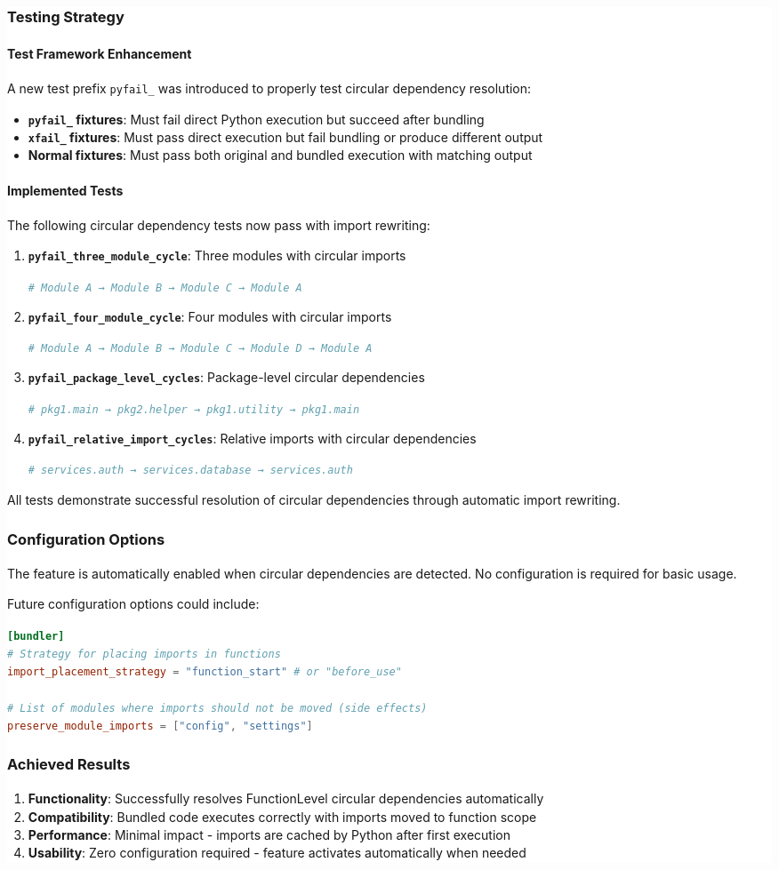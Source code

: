 ### Testing Strategy

#### Test Framework Enhancement

A new test prefix `pyfail_` was introduced to properly test circular dependency resolution:

- **`pyfail_` fixtures**: Must fail direct Python execution but succeed after bundling
- **`xfail_` fixtures**: Must pass direct execution but fail bundling or produce different output
- **Normal fixtures**: Must pass both original and bundled execution with matching output

#### Implemented Tests

The following circular dependency tests now pass with import rewriting:

1. **`pyfail_three_module_cycle`**: Three modules with circular imports
   ```python
   # Module A → Module B → Module C → Module A
   ```

2. **`pyfail_four_module_cycle`**: Four modules with circular imports
   ```python
   # Module A → Module B → Module C → Module D → Module A
   ```

3. **`pyfail_package_level_cycles`**: Package-level circular dependencies
   ```python
   # pkg1.main → pkg2.helper → pkg1.utility → pkg1.main
   ```

4. **`pyfail_relative_import_cycles`**: Relative imports with circular dependencies
   ```python
   # services.auth → services.database → services.auth
   ```

All tests demonstrate successful resolution of circular dependencies through automatic import rewriting.

### Configuration Options

The feature is automatically enabled when circular dependencies are detected. No configuration is required for basic usage.

Future configuration options could include:

```toml
[bundler]
# Strategy for placing imports in functions
import_placement_strategy = "function_start" # or "before_use"

# List of modules where imports should not be moved (side effects)
preserve_module_imports = ["config", "settings"]
```

### Achieved Results

1. **Functionality**: Successfully resolves FunctionLevel circular dependencies automatically
2. **Compatibility**: Bundled code executes correctly with imports moved to function scope
3. **Performance**: Minimal impact - imports are cached by Python after first execution
4. **Usability**: Zero configuration required - feature activates automatically when needed
